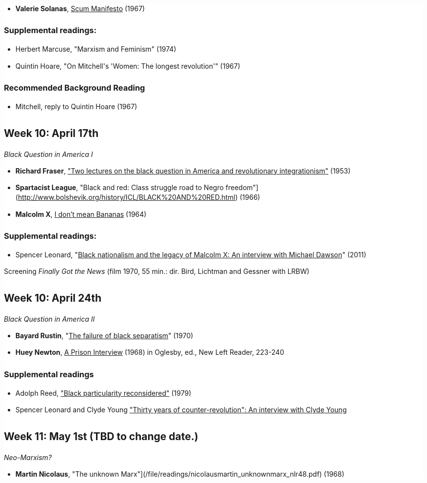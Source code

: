 - **Valerie Solanas**, [Scum Manifesto](http://kunsthallezurich.ch/sites/default/files/scum_manifesto.pdf) (1967)

### Supplemental readings:

- Herbert Marcuse, "Marxism and Feminism" (1974)

- Quintin Hoare, "On Mitchell's 'Women: The longest revolution'" (1967)

### Recommended Background Reading

- Mitchell, reply to Quintin Hoare (1967)

## Week 10: April 17th
_Black Question in America I_

- **Richard Fraser**, ["Two lectures on the black question in America and revolutionary integrationism"](http://www.bolshevik.org/history/Fraser/Fraser01.html) (1953)

- **Spartacist League**, "Black and red: Class struggle road to Negro freedom"](http://www.bolshevik.org/history/ICL/BLACK%20AND%20RED.html) (1966)

- **Malcolm X**, [I don’t mean Bananas](/file/readings/xmalcolm_bananas1964.pdf) (1964)

### Supplemental readings:

- Spencer Leonard, "[Black nationalism and the legacy of Malcolm X: An interview with Michael Dawson](https://platypus1917.org/2011/11/01/black-nationalism-and-the-legacy-of-malcolm-x/)" (2011)

Screening _Finally Got the News_ (film 1970, 55 min.: dir. Bird, Lichtman and Gessner with LRBW)

## Week 10: April 24th
_Black Question in America II_

- **Bayard Rustin**, "[The failure of black separatism](/file/readings/rustinbayard_blackseparatismfailure1970.pdf)" (1970)

- **Huey Newton**, [A Prison Interview](/file/readings/newtonhuey_prison.pdf) (1968) in Oglesby, ed., New Left Reader, 223-240

### Supplemental readings

- Adolph Reed, ["Black particularity reconsidered"](http://libcom.org/library/black-particularity-reconsidered-adolph-l-reed-jr) (1979)

- Spencer Leonard and Clyde Young ["Thirty years of counter-revolution": An interview with Clyde Young](https://platypus1917.org/2012/01/29/interview-with-clyde-young/)

## Week 11: May 1st (TBD to change date.)

_Neo-Marxism?_

- **Martin Nicolaus**, "The unknown Marx"](/file/readings/nicolausmartin_unknownmarx_nlr48.pdf) (1968)
